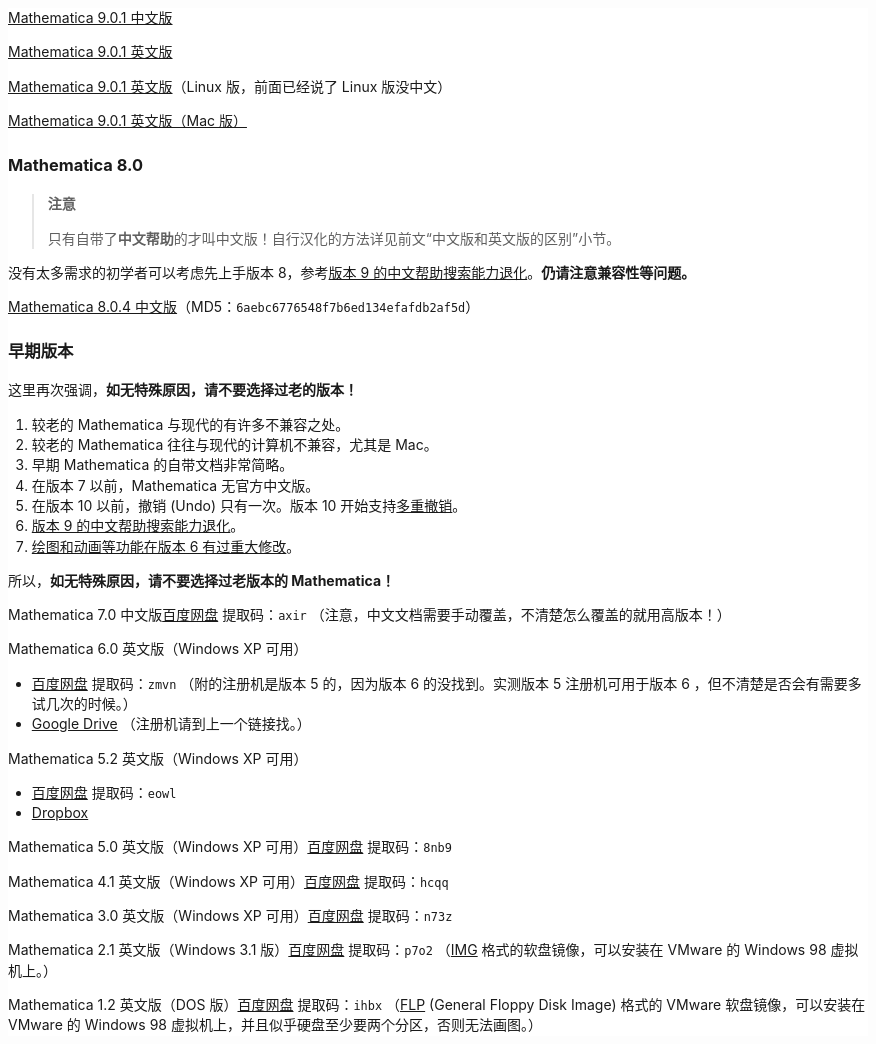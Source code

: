 [Mathematica 9.0.1 中文版](http://pan.baidu.com/share/link?shareid=341776&uk=353288367)

[Mathematica 9.0.1 英文版](http://pan.baidu.com/s/1qWL166g)

[Mathematica 9.0.1 英文版](http://pan.baidu.com/s/1ntxRa5N)（Linux 版，前面已经说了 Linux 版没中文）

[Mathematica 9.0.1 英文版（Mac 版）](http://pan.baidu.com/s/1pJ0QFfd)

### Mathematica 8.0

> **注意**
>
> 只有自带了**中文帮助**的才叫中文版！自行汉化的方法详见前文“中文版和英文版的区别”小节。

没有太多需求的初学者可以考虑先上手版本 8，参考[版本 9 的中文帮助搜索能力退化](http://tieba.baidu.com/p/3204136180)。**仍请注意兼容性等问题。**

[Mathematica 8.0.4 中文版](http://pan.baidu.com/s/1skUb3n3)（MD5：`6aebc6776548f7b6ed134efafdb2af5d`）

### 早期版本

这里再次强调，**如无特殊原因，请不要选择过老的版本！**

1. 较老的 Mathematica 与现代的有许多不兼容之处。
2. 较老的 Mathematica 往往与现代的计算机不兼容，尤其是 Mac。
3. 早期 Mathematica 的自带文档非常简略。
4. 在版本 7 以前，Mathematica 无官方中文版。
5. 在版本 10 以前，撤销 (Undo) 只有一次。版本 10 开始支持[多重撤销](https://reference.wolfram.com/language/ref/UndoOptions.html)。
6. [版本 9 的中文帮助搜索能力退化](http://tieba.baidu.com/p/3204136180)。
7. [绘图和动画等功能在版本 6 有过重大修改](https://note.youdao.com/noteshare?id=0c2719208239696d61182199327bd38c)。

所以，**如无特殊原因，请不要选择过老版本的 Mathematica！**

Mathematica 7.0 中文版[百度网盘](https://pan.baidu.com/s/1VOeMOe15755SaulpTXD4ig) 提取码：`axir` （注意，中文文档需要手动覆盖，不清楚怎么覆盖的就用高版本！）

Mathematica 6.0 英文版（Windows XP 可用）
* [百度网盘](https://pan.baidu.com/s/1pzKXlqnkLYTTKd8I_aFmiA) 提取码：`zmvn` （附的注册机是版本 5 的，因为版本 6 的没找到。实测版本 5 注册机可用于版本 6 ，但不清楚是否会有需要多试几次的时候。）
* [Google Drive](https://drive.google.com/drive/folders/1WDQb5q0jgLf7dn4hBXzFkfzE4zXUjLvo) （注册机请到上一个链接找。）

Mathematica 5.2 英文版（Windows XP 可用）

* [百度网盘](https://pan.baidu.com/s/1Mv4LFV_iXVVP-MjK3Ah_ow) 提取码：`eowl`
* [Dropbox](https://www.dropbox.com/s/ragrvedf8hf13hg/Mathematica%205.2.0.rar?dl=0)

Mathematica 5.0 英文版（Windows XP 可用）[百度网盘](https://pan.baidu.com/s/1MWnpsZ8QA2DBZXf1N6ayRg) 提取码：`8nb9`

Mathematica 4.1 英文版（Windows XP 可用）[百度网盘](https://pan.baidu.com/s/1FrZSuxlO4CULYIRfyhLa-Q) 提取码：`hcqq`

Mathematica 3.0 英文版（Windows XP 可用）[百度网盘](https://pan.baidu.com/s/1hscUVwo) 提取码：`n73z`

Mathematica 2.1 英文版（Windows 3.1 版）[百度网盘](https://pan.baidu.com/s/1RkmZUQxYxDMfV2sfe5HZsg) 提取码：`p7o2` （[IMG](<https://en.wikipedia.org/wiki/IMG_(file_format)>) 格式的软盘镜像，可以安装在 VMware 的 Windows 98 虚拟机上。）

Mathematica 1.2 英文版（DOS 版）[百度网盘](https://pan.baidu.com/s/1eRMJX54) 提取码：`ihbx` （[FLP](https://communities.vmware.com/message/246169#246169) (General Floppy Disk Image) 格式的 VMware 软盘镜像，可以安装在 VMware 的 Windows 98 虚拟机上，并且似乎硬盘至少要两个分区，否则无法画图。）
